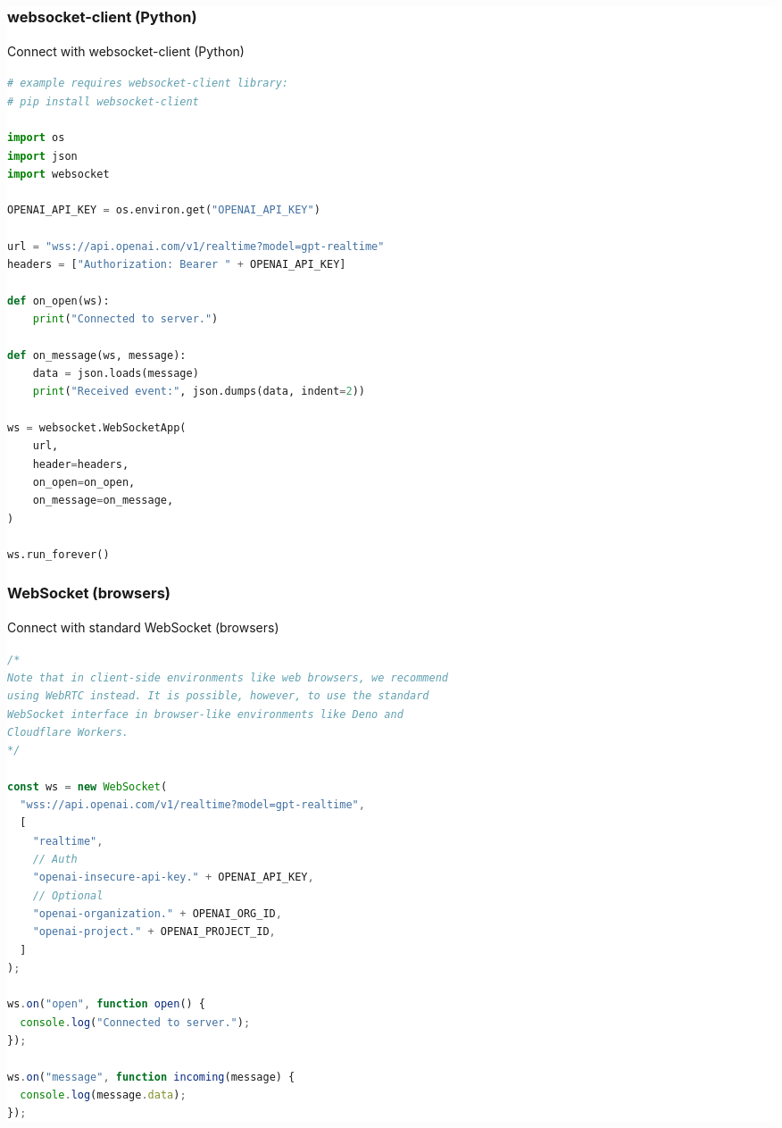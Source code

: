 ### websocket-client (Python)

Connect with websocket-client (Python)

```python
# example requires websocket-client library:
# pip install websocket-client

import os
import json
import websocket

OPENAI_API_KEY = os.environ.get("OPENAI_API_KEY")

url = "wss://api.openai.com/v1/realtime?model=gpt-realtime"
headers = ["Authorization: Bearer " + OPENAI_API_KEY]

def on_open(ws):
    print("Connected to server.")

def on_message(ws, message):
    data = json.loads(message)
    print("Received event:", json.dumps(data, indent=2))

ws = websocket.WebSocketApp(
    url,
    header=headers,
    on_open=on_open,
    on_message=on_message,
)

ws.run_forever()
```

### WebSocket (browsers)

Connect with standard WebSocket (browsers)

```javascript
/*
Note that in client-side environments like web browsers, we recommend
using WebRTC instead. It is possible, however, to use the standard
WebSocket interface in browser-like environments like Deno and
Cloudflare Workers.
*/

const ws = new WebSocket(
  "wss://api.openai.com/v1/realtime?model=gpt-realtime",
  [
    "realtime",
    // Auth
    "openai-insecure-api-key." + OPENAI_API_KEY,
    // Optional
    "openai-organization." + OPENAI_ORG_ID,
    "openai-project." + OPENAI_PROJECT_ID,
  ]
);

ws.on("open", function open() {
  console.log("Connected to server.");
});

ws.on("message", function incoming(message) {
  console.log(message.data);
});
```